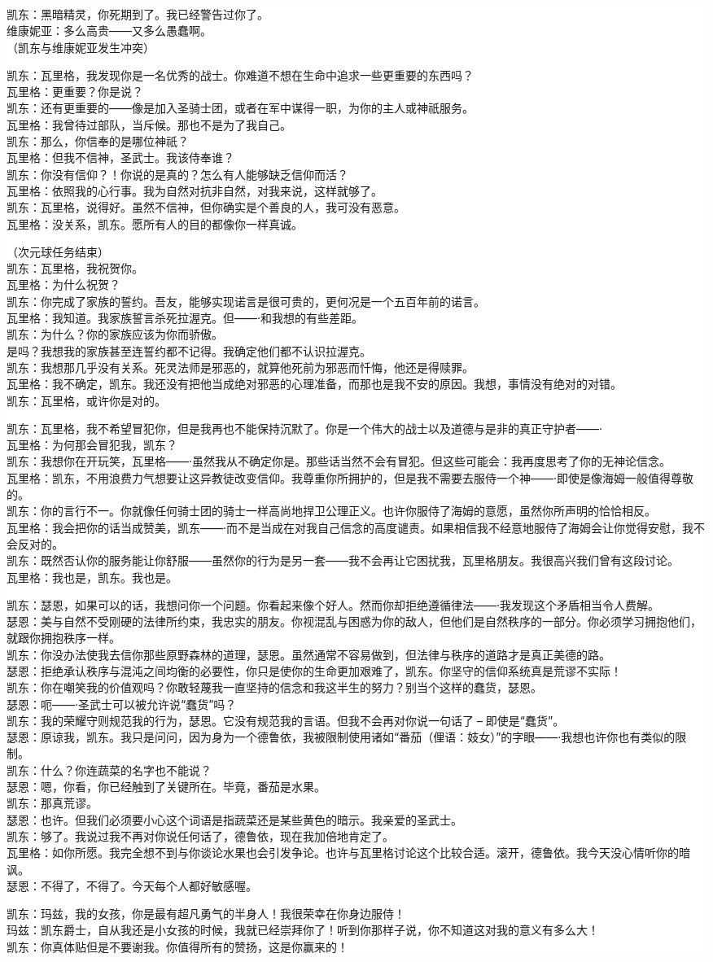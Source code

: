 凯东：黑暗精灵，你死期到了。我已经警告过你了。  
维康妮亚：多么高贵——又多么愚蠢啊。  
（凯东与维康妮亚发生冲突）

凯东：瓦里格，我发现你是一名优秀的战士。你难道不想在生命中追求一些更重要的东西吗？  
瓦里格：更重要？你是说？  
凯东：还有更重要的——像是加入圣骑士团，或者在军中谋得一职，为你的主人或神祇服务。  
瓦里格：我曾待过部队，当斥候。那也不是为了我自己。  
凯东：那么，你信奉的是哪位神祇？  
瓦里格：但我不信神，圣武士。我该侍奉谁？  
凯东：你没有信仰？！你说的是真的？怎么有人能够缺乏信仰而活？  
瓦里格：依照我的心行事。我为自然对抗非自然，对我来说，这样就够了。  
凯东：瓦里格，说得好。虽然不信神，但你确实是个善良的人，我可没有恶意。  
瓦里格：没关系，凯东。愿所有人的目的都像你一样真诚。

（次元球任务结束）  
凯东：瓦里格，我祝贺你。  
瓦里格：为什么祝贺？  
凯东：你完成了家族的誓约。吾友，能够实现诺言是很可贵的，更何况是一个五百年前的诺言。  
瓦里格：我知道。我家族誓言杀死拉渥克。但——·和我想的有些差距。  
凯东：为什么？你的家族应该为你而骄傲。  
是吗？我想我的家族甚至连誓约都不记得。我确定他们都不认识拉渥克。  
凯东：我想那几乎没有关系。死灵法师是邪恶的，就算他死前为邪恶而忏悔，他还是得赎罪。  
瓦里格：我不确定，凯东。我还没有把他当成绝对邪恶的心理准备，而那也是我不安的原因。我想，事情没有绝对的对错。  
凯东：瓦里格，或许你是对的。

凯东：瓦里格，我不希望冒犯你，但是我再也不能保持沉默了。你是一个伟大的战士以及道德与是非的真正守护者——·  
瓦里格：为何那会冒犯我，凯东？  
凯东：我想你在开玩笑，瓦里格——·虽然我从不确定你是。那些话当然不会有冒犯。但这些可能会：我再度思考了你的无神论信念。  
瓦里格：凯东，不用浪费力气想要让这异教徒改变信仰。我尊重你所拥护的，但是我不需要去服侍一个神——·即使是像海姆一般值得尊敬的。  
凯东：你的言行不一。你就像任何骑士团的骑士一样高尚地捍卫公理正义。也许你服侍了海姆的意愿，虽然你所声明的恰恰相反。  
瓦里格：我会把你的话当成赞美，凯东——·而不是当成在对我自己信念的高度谴责。如果相信我不经意地服侍了海姆会让你觉得安慰，我不会反对的。  
凯东：既然否认你的服务能让你舒服——虽然你的行为是另一套——我不会再让它困扰我，瓦里格朋友。我很高兴我们曾有这段讨论。  
瓦里格：我也是，凯东。我也是。

凯东：瑟恩，如果可以的话，我想问你一个问题。你看起来像个好人。然而你却拒绝遵循律法——·我发现这个矛盾相当令人费解。  
瑟恩：美与自然不受刚硬的法律所约束，我忠实的朋友。你视混乱与困惑为你的敌人，但他们是自然秩序的一部分。你必须学习拥抱他们，就跟你拥抱秩序一样。  
凯东：你没办法使我去信你那些原野森林的道理，瑟恩。虽然通常不容易做到，但法律与秩序的道路才是真正美德的路。  
瑟恩：拒绝承认秩序与混沌之间均衡的必要性，你只是使你的生命更加艰难了，凯东。你坚守的信仰系统真是荒谬不实际！  
凯东：你在嘲笑我的价值观吗？你敢轻蔑我一直坚持的信念和我这半生的努力？别当个这样的蠢货，瑟恩。  
瑟恩：呃——·圣武士可以被允许说“蠢货”吗？  
凯东：我的荣耀守则规范我的行为，瑟恩。它没有规范我的言语。但我不会再对你说一句话了 – 即使是“蠢货”。  
瑟恩：原谅我，凯东。我只是问问，因为身为一个德鲁依，我被限制使用诸如“番茄（俚语：妓女）”的字眼——·我想也许你也有类似的限制。  
凯东：什么？你连蔬菜的名字也不能说？  
瑟恩：嗯，你看，你已经触到了关键所在。毕竟，番茄是水果。  
凯东：那真荒谬。  
瑟恩：也许。但我们必须要小心这个词语是指蔬菜还是某些黄色的暗示。我亲爱的圣武士。  
凯东：够了。我说过我不再对你说任何话了，德鲁依，现在我加倍地肯定了。  
瓦里格：如你所愿。我完全想不到与你谈论水果也会引发争论。也许与瓦里格讨论这个比较合适。滚开，德鲁依。我今天没心情听你的暗讽。  
瑟恩：不得了，不得了。今天每个人都好敏感喔。

凯东：玛兹，我的女孩，你是最有超凡勇气的半身人！我很荣幸在你身边服侍！  
玛兹：凯东爵士，自从我还是小女孩的时候，我就已经崇拜你了！听到你那样子说，你不知道这对我的意义有多么大！  
凯东：你真体贴但是不要谢我。你值得所有的赞扬，这是你赢来的！

